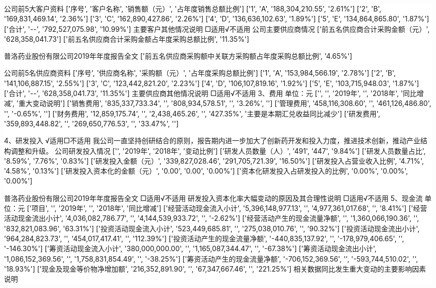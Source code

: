 公司前5大客户资料
['序号', '客户名称', '销售额（元）', '占年度销售总额比例']
['1', 'A', '188,304,210.55', '2.61%']
['2', 'B', '169,831,469.14', '2.36%']
['3', 'C', '162,890,427.86', '2.26%']
['4', 'D', '136,636,102.63', '1.89%']
['5', 'E', '134,864,865.80', '1.87%']
['合计', '--', '792,527,075.98', '10.99%']
主要客户其他情况说明
□适用√不适用
公司主要供应商情况
['前五名供应商合计采购金额（元）', '628,358,041.73']
['前五名供应商合计采购金额占年度采购总额比例', '11.35%']

普洛药业股份有限公司2019年年度报告全文
['前五名供应商采购额中关联方采购额占年度采购总额比例', '4.65%']

公司前5名供应商资料
['序号', '供应商名称', '采购额（元）', '占年度采购总额比例']
['1', 'A', '153,984,566.19', '2.78%']
['2', 'B', '141,106,887.15', '2.55%']
['3', 'C', '123,442,821.20', '2.23%']
['4', 'D', '106,107,819.16', '1.92%']
['5', 'E', '103,715,948.03', '1.87%']
['合计', '--', '628,358,041.73', '11.35%']
主要供应商其他情况说明
□适用√不适用
3、费用
单位：元
['', '', '2019年', '', '2018年', '同比增减', '重大变动说明']
['销售费用', '835,337,733.34', '', '808,934,578.51', '', '3.26%', '']
['管理费用', '458,116,308.60', '', '461,126,486.80', '', '-0.65%', '']
['财务费用', '12,859,175.74', '', '2,438,465.26', '', '427.35%', '主要是本期汇兑收益同比减少']
['研发费用', '359,893,448.82', '', '269,650,776.53', '', '33.47%', '']

4、研发投入
√适用□不适用
我公司一直坚持创研结合的原则，报告期内进一步加大了创新药开发和投入力度，推进技术创新，推动产业结构调整和升级。
公司研发投入情况
['', '2019年', '2018年', '变动比例']
['研发人员数量（人）', '491', '447', '9.84%']
['研发人员数量占比', '8.59%', '7.76%', '0.83%']
['研发投入金额（元）', '339,827,028.46', '291,705,721.39', '16.50%']
['研发投入占营业收入比例', '4.71%', '4.58%', '0.13%']
['研发投入资本化的金额（元）', '0.00', '0.00', '0.00%']
['资本化研发投入占研发投入的比例', '0.00%', '0.00%', '0.00%']

普洛药业股份有限公司2019年年度报告全文
□适用√不适用
研发投入资本化率大幅变动的原因及其合理性说明
□适用√不适用
5、现金流
单位：元
['项目', '', '2019年', '', '2018年', '同比增减']
['经营活动现金流入小计', '5,396,148,977.13', '', '4,977,361,017.68', '', '8.41%']
['经营活动现金流出小计', '4,036,082,786.77', '', '4,144,539,933.72', '', '-2.62%']
['经营活动产生的现金流量净额', '', '1,360,066,190.36', '', '832,821,083.96', '63.31%']
['投资活动现金流入小计', '523,449,685.81', '', '275,038,010.76', '', '90.32%']
['投资活动现金流出小计', '964,284,823.73', '', '454,017,417.41', '', '112.39%']
['投资活动产生的现金流量净额', '-440,835,137.92', '', '-178,979,406.65', '', '-146.30%']
['筹资活动现金流入小计', '380,000,000.00', '', '1,165,087,344.47', '', '-67.38%']
['筹资活动现金流出小计', '1,086,152,369.56', '', '1,758,831,854.49', '', '-38.25%']
['筹资活动产生的现金流量净额', '-706,152,369.56', '', '-593,744,510.02', '', '18.93%']
['现金及现金等价物净增加额', '216,352,891.90', '', '67,347,667.46', '', '221.25%']
相关数据同比发生重大变动的主要影响因素说明